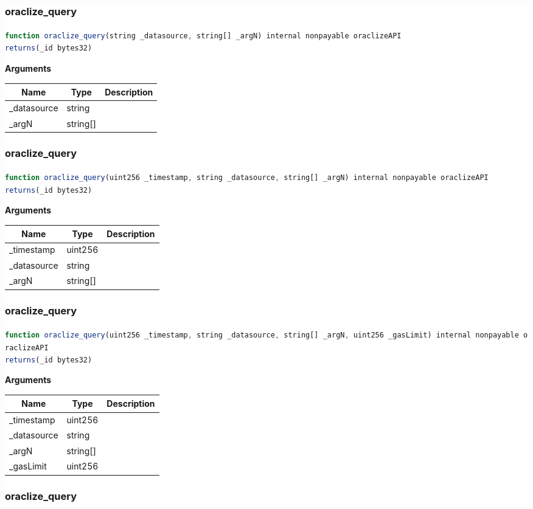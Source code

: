 ### oraclize_query

```js
function oraclize_query(string _datasource, string[] _argN) internal nonpayable oraclizeAPI 
returns(_id bytes32)
```

**Arguments**

| Name        | Type           | Description  |
| ------------- |------------- | -----|
| _datasource | string |  | 
| _argN | string[] |  | 

### oraclize_query

```js
function oraclize_query(uint256 _timestamp, string _datasource, string[] _argN) internal nonpayable oraclizeAPI 
returns(_id bytes32)
```

**Arguments**

| Name        | Type           | Description  |
| ------------- |------------- | -----|
| _timestamp | uint256 |  | 
| _datasource | string |  | 
| _argN | string[] |  | 

### oraclize_query

```js
function oraclize_query(uint256 _timestamp, string _datasource, string[] _argN, uint256 _gasLimit) internal nonpayable oraclizeAPI 
returns(_id bytes32)
```

**Arguments**

| Name        | Type           | Description  |
| ------------- |------------- | -----|
| _timestamp | uint256 |  | 
| _datasource | string |  | 
| _argN | string[] |  | 
| _gasLimit | uint256 |  | 

### oraclize_query
